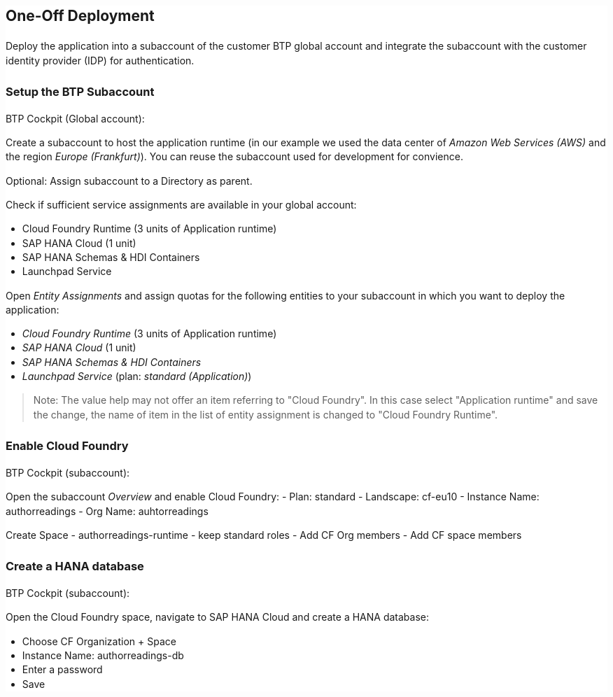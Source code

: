 ## One-Off Deployment

Deploy the application into a subaccount of the customer BTP global account and integrate the subaccount with the customer identity provider (IDP) for authentication.

### Setup the BTP Subaccount

BTP Cockpit (Global account):

Create a subaccount to host the application runtime (in our example we used the data center of *Amazon Web Services (AWS)* and the region *Europe (Frankfurt)*). You can reuse the subaccount used for development for convience.

Optional: Assign subaccount to a Directory as parent.

Check if sufficient service assignments are available in your global account:
- Cloud Foundry Runtime (3 units of Application runtime)
- SAP HANA Cloud (1 unit)
- SAP HANA Schemas & HDI Containers
- Launchpad Service 

Open *Entity Assignments* and assign quotas for the following entities to your subaccount in which you want to deploy the application: 
- *Cloud Foundry Runtime* (3 units of Application runtime)
- *SAP HANA Cloud* (1 unit)
- *SAP HANA Schemas & HDI Containers*
- *Launchpad Service* (plan: *standard (Application)*)

> Note: The value help may not offer an item referring to "Cloud Foundry". In this case select "Application runtime" and save the change, the name of item in the list of entity assignment is changed to "Cloud Foundry Runtime". 

### Enable Cloud Foundry

BTP Cockpit (subaccount):

Open the subaccount *Overview* and enable Cloud Foundry:
    - Plan: standard
    - Landscape: cf-eu10
    - Instance Name: authorreadings
    - Org Name: auhtorreadings

Create Space - authorreadings-runtime
    - keep standard roles
    - Add CF Org members
	- Add CF space members

### Create a HANA database

BTP Cockpit (subaccount):

Open the Cloud Foundry space, navigate to SAP HANA Cloud and create a HANA database: 
   - Choose CF Organization + Space
   - Instance Name: authorreadings-db
   - Enter a password
   - Save
